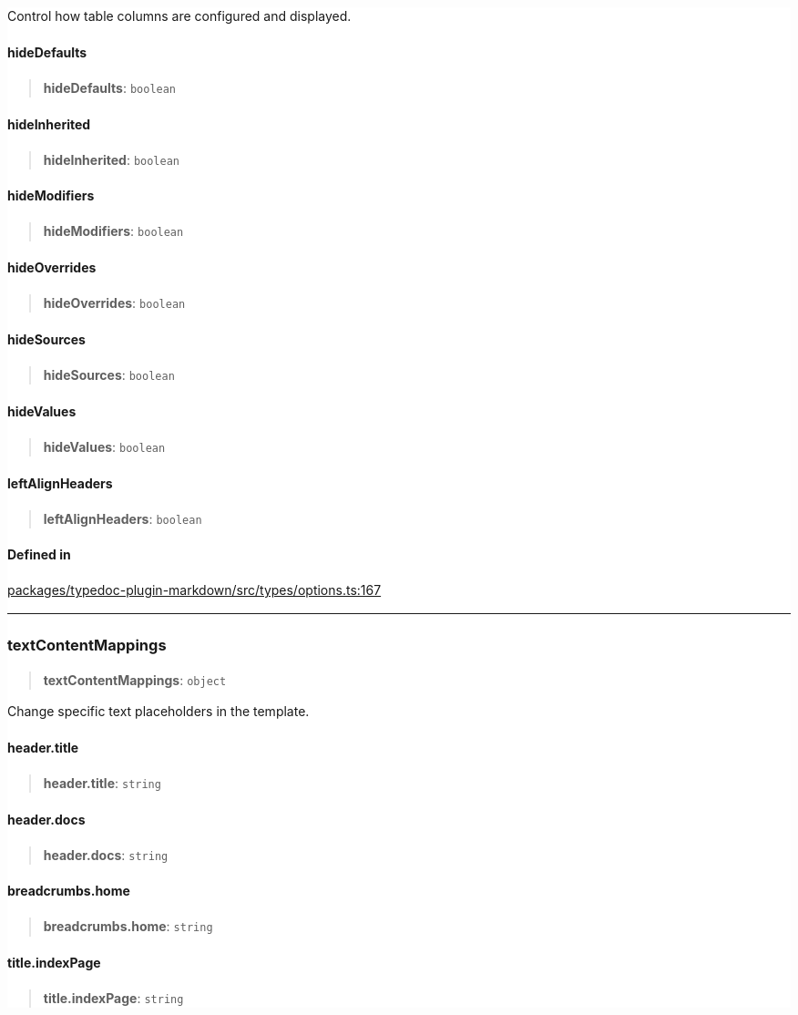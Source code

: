 Control how table columns are configured and displayed.

#### hideDefaults

> **hideDefaults**: `boolean`

#### hideInherited

> **hideInherited**: `boolean`

#### hideModifiers

> **hideModifiers**: `boolean`

#### hideOverrides

> **hideOverrides**: `boolean`

#### hideSources

> **hideSources**: `boolean`

#### hideValues

> **hideValues**: `boolean`

#### leftAlignHeaders

> **leftAlignHeaders**: `boolean`

#### Defined in

[packages/typedoc-plugin-markdown/src/types/options.ts:167](https://github.com/typedoc2md/typedoc-plugin-markdown/blob/main/packages/typedoc-plugin-markdown/src/types/options.ts#L167)

***

### textContentMappings

> **textContentMappings**: `object`

Change specific text placeholders in the template.

#### header.title

> **header.title**: `string`

#### header.docs

> **header.docs**: `string`

#### breadcrumbs.home

> **breadcrumbs.home**: `string`

#### title.indexPage

> **title.indexPage**: `string`
